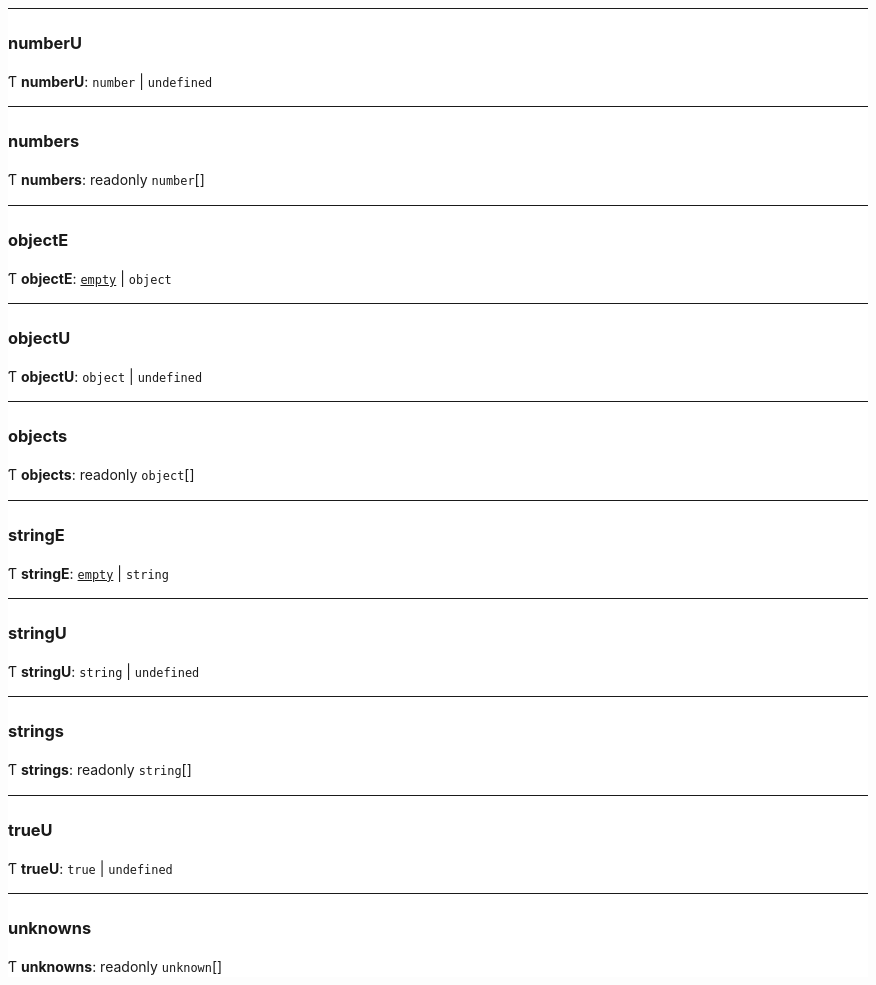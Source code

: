 ___

### numberU

Ƭ **numberU**: `number` \| `undefined`

___

### numbers

Ƭ **numbers**: readonly `number`[]

___

### objectE

Ƭ **objectE**: [`empty`](core.md#empty) \| `object`

___

### objectU

Ƭ **objectU**: `object` \| `undefined`

___

### objects

Ƭ **objects**: readonly `object`[]

___

### stringE

Ƭ **stringE**: [`empty`](core.md#empty) \| `string`

___

### stringU

Ƭ **stringU**: `string` \| `undefined`

___

### strings

Ƭ **strings**: readonly `string`[]

___

### trueU

Ƭ **trueU**: ``true`` \| `undefined`

___

### unknowns

Ƭ **unknowns**: readonly `unknown`[]
